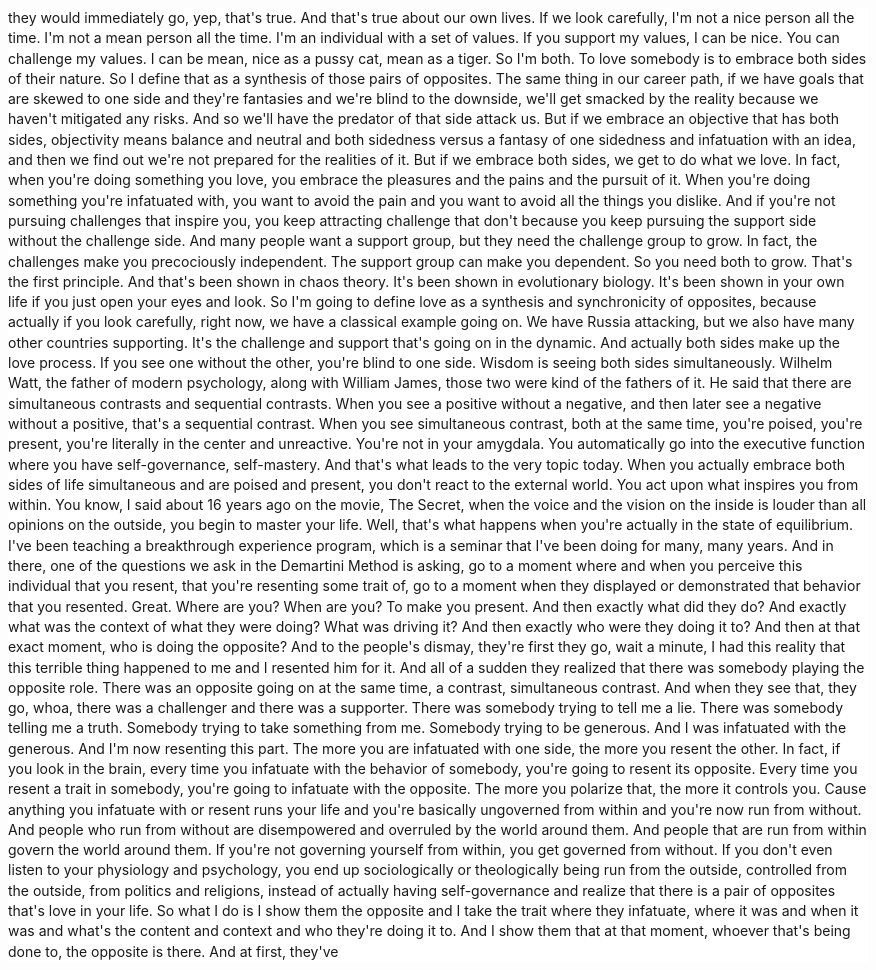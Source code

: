 they would immediately go, yep, that's true. And that's true about our own lives. If we look carefully, I'm not a nice person all the time. I'm not a mean person all the time. I'm an individual with a set of values. If you support my values, I can be nice. You can challenge my values. I can be mean, nice as a pussy cat, mean as a tiger. So I'm both. To love somebody is to embrace both sides of their nature. So I define that as a synthesis of those pairs of opposites. The same thing in our career path, if we have goals that are skewed to one side and they're fantasies and we're blind to the downside, we'll get smacked by the reality because we haven't mitigated any risks. And so we'll have the predator of that side attack us. But if we embrace an objective that has both sides, objectivity means balance and neutral and both sidedness versus a fantasy of one sidedness and infatuation with an idea, and then we find out we're not prepared for the realities of it. But if we embrace both sides, we get to do what we love. In fact, when you're doing something you love, you embrace the pleasures and the pains and the pursuit of it. When you're doing something you're infatuated with, you want to avoid the pain and you want to avoid all the things you dislike. And if you're not pursuing challenges that inspire you, you keep attracting challenge that don't because you keep pursuing the support side without the challenge side. And many people want a support group, but they need the challenge group to grow. In fact, the challenges make you precociously independent. The support group can make you dependent. So you need both to grow. That's the first principle. And that's been shown in chaos theory. It's been shown in evolutionary biology. It's been shown in your own life if you just open your eyes and look. So I'm going to define love as a synthesis and synchronicity of opposites, because actually if you look carefully, right now, we have a classical example going on. We have Russia attacking, but we also have many other countries supporting. It's the challenge and support that's going on in the dynamic. And actually both sides make up the love process. If you see one without the other, you're blind to one side. Wisdom is seeing both sides simultaneously. Wilhelm Watt, the father of modern psychology, along with William James, those two were kind of the fathers of it. He said that there are simultaneous contrasts and sequential contrasts. When you see a positive without a negative, and then later see a negative without a positive, that's a sequential contrast. When you see simultaneous contrast, both at the same time, you're poised, you're present, you're literally in the center and unreactive. You're not in your amygdala. You automatically go into the executive function where you have self-governance, self-mastery. And that's what leads to the very topic today. When you actually embrace both sides of life simultaneous and are poised and present, you don't react to the external world. You act upon what inspires you from within. You know, I said about 16 years ago on the movie, The Secret, when the voice and the vision on the inside is louder than all opinions on the outside, you begin to master your life. Well, that's what happens when you're actually in the state of equilibrium. I've been teaching a breakthrough experience program, which is a seminar that I've been doing for many, many years. And in there, one of the questions we ask in the Demartini Method is asking, go to a moment where and when you perceive this individual that you resent, that you're resenting some trait of, go to a moment when they displayed or demonstrated that behavior that you resented. Great. Where are you? When are you? To make you present. And then exactly what did they do? And exactly what was the context of what they were doing? What was driving it? And then exactly who were they doing it to? And then at that exact moment, who is doing the opposite? And to the people's dismay, they're first they go, wait a minute, I had this reality that this terrible thing happened to me and I resented him for it. And all of a sudden they realized that there was somebody playing the opposite role. There was an opposite going on at the same time, a contrast, simultaneous contrast. And when they see that, they go, whoa, there was a challenger and there was a supporter. There was somebody trying to tell me a lie. There was somebody telling me a truth. Somebody trying to take something from me. Somebody trying to be generous. And I was infatuated with the generous. And I'm now resenting this part. The more you are infatuated with one side, the more you resent the other. In fact, if you look in the brain, every time you infatuate with the behavior of somebody, you're going to resent its opposite. Every time you resent a trait in somebody, you're going to infatuate with the opposite. The more you polarize that, the more it controls you. Cause anything you infatuate with or resent runs your life and you're basically ungoverned from within and you're now run from without. And people who run from without are disempowered and overruled by the world around them. And people that are run from within govern the world around them. If you're not governing yourself from within, you get governed from without. If you don't even listen to your physiology and psychology, you end up sociologically or theologically being run from the outside, controlled from the outside, from politics and religions, instead of actually having self-governance and realize that there is a pair of opposites that's love in your life. So what I do is I show them the opposite and I take the trait where they infatuate, where it was and when it was and what's the content and context and who they're doing it to. And I show them that at that moment, whoever that's being done to, the opposite is there. And at first, they've